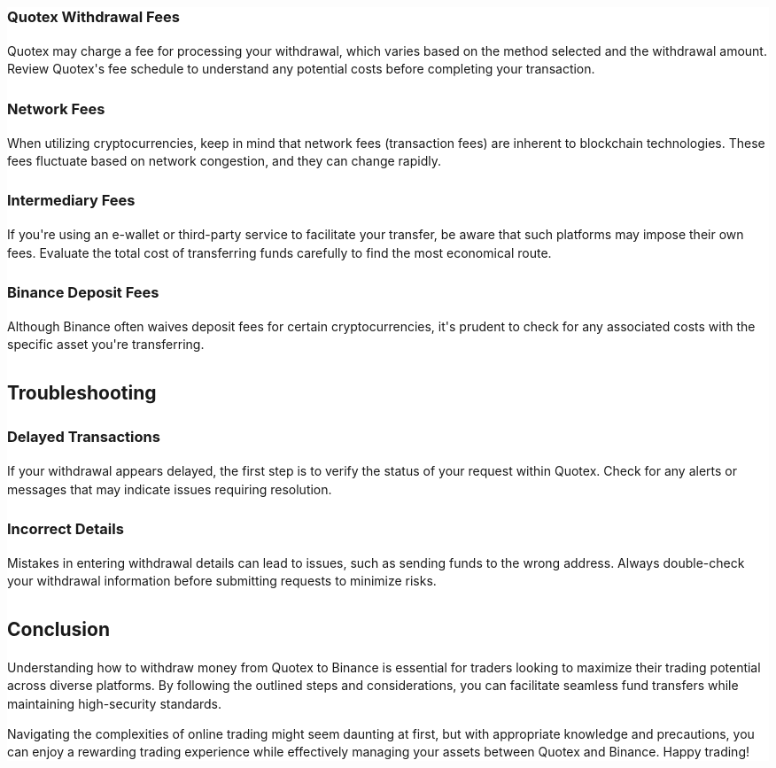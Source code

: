 ### Quotex Withdrawal Fees

Quotex may charge a fee for processing your withdrawal, which varies
based on the method selected and the withdrawal amount. Review Quotex\'s
fee schedule to understand any potential costs before completing your
transaction.

### Network Fees

When utilizing cryptocurrencies, keep in mind that network fees
(transaction fees) are inherent to blockchain technologies. These fees
fluctuate based on network congestion, and they can change rapidly.

### Intermediary Fees

If you're using an e-wallet or third-party service to facilitate your
transfer, be aware that such platforms may impose their own fees.
Evaluate the total cost of transferring funds carefully to find the most
economical route.

### Binance Deposit Fees

Although Binance often waives deposit fees for certain cryptocurrencies,
it\'s prudent to check for any associated costs with the specific asset
you're transferring.

## Troubleshooting

### Delayed Transactions

If your withdrawal appears delayed, the first step is to verify the
status of your request within Quotex. Check for any alerts or messages
that may indicate issues requiring resolution.

### Incorrect Details

Mistakes in entering withdrawal details can lead to issues, such as
sending funds to the wrong address. Always double-check your withdrawal
information before submitting requests to minimize risks.

## Conclusion

Understanding how to withdraw money from Quotex to Binance is essential
for traders looking to maximize their trading potential across diverse
platforms. By following the outlined steps and considerations, you can
facilitate seamless fund transfers while maintaining high-security
standards.

Navigating the complexities of online trading might seem daunting at
first, but with appropriate knowledge and precautions, you can enjoy a
rewarding trading experience while effectively managing your assets
between Quotex and Binance. Happy trading!
